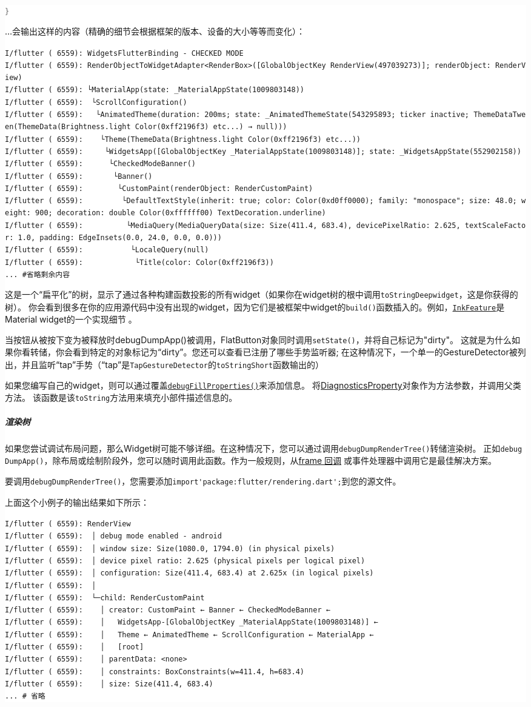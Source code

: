 ```dart
}
```

…会输出这样的内容（精确的细节会根据框架的版本、设备的大小等等而变化）：

```shell
I/flutter ( 6559): WidgetsFlutterBinding - CHECKED MODE
I/flutter ( 6559): RenderObjectToWidgetAdapter<RenderBox>([GlobalObjectKey RenderView(497039273)]; renderObject: RenderView)
I/flutter ( 6559): └MaterialApp(state: _MaterialAppState(1009803148))
I/flutter ( 6559):  └ScrollConfiguration()
I/flutter ( 6559):   └AnimatedTheme(duration: 200ms; state: _AnimatedThemeState(543295893; ticker inactive; ThemeDataTween(ThemeData(Brightness.light Color(0xff2196f3) etc...) → null)))
I/flutter ( 6559):    └Theme(ThemeData(Brightness.light Color(0xff2196f3) etc...))
I/flutter ( 6559):     └WidgetsApp([GlobalObjectKey _MaterialAppState(1009803148)]; state: _WidgetsAppState(552902158))
I/flutter ( 6559):      └CheckedModeBanner()
I/flutter ( 6559):       └Banner()
I/flutter ( 6559):        └CustomPaint(renderObject: RenderCustomPaint)
I/flutter ( 6559):         └DefaultTextStyle(inherit: true; color: Color(0xd0ff0000); family: "monospace"; size: 48.0; weight: 900; decoration: double Color(0xffffff00) TextDecoration.underline)
I/flutter ( 6559):          └MediaQuery(MediaQueryData(size: Size(411.4, 683.4), devicePixelRatio: 2.625, textScaleFactor: 1.0, padding: EdgeInsets(0.0, 24.0, 0.0, 0.0)))
I/flutter ( 6559):           └LocaleQuery(null)
I/flutter ( 6559):            └Title(color: Color(0xff2196f3))
... #省略剩余内容
```

这是一个“扁平化”的树，显示了通过各种构建函数投影的所有widget（如果你在widget树的根中调用`toStringDeepwidget`，这是你获得的树）。 你会看到很多在你的应用源代码中没有出现的widget，因为它们是被框架中widget的`build()`函数插入的。例如，[`InkFeature`](https://docs.flutter.io/flutter/material/InkFeature-class.html)是Material widget的一个实现细节 。

当按钮从被按下变为被释放时debugDumpApp()被调用，FlatButton对象同时调用`setState()`，并将自己标记为"dirty"。 这就是为什么如果你看转储，你会看到特定的对象标记为“dirty”。您还可以查看已注册了哪些手势监听器; 在这种情况下，一个单一的GestureDetector被列出，并且监听“tap”手势（“tap”是`TapGestureDetector`的`toStringShort`函数输出的）

如果您编写自己的widget，则可以通过覆盖[`debugFillProperties()`](https://docs.flutter.io/flutter/widgets/Widget/debugFillProperties.html)来添加信息。 将[DiagnosticsProperty](https://docs.flutter.io/flutter/foundation/DiagnosticsProperty-class.html)对象作为方法参数，并调用父类方法。 该函数是该`toString`方法用来填充小部件描述信息的。

##### 渲染树

如果您尝试调试布局问题，那么Widget树可能不够详细。在这种情况下，您可以通过调用`debugDumpRenderTree()`转储渲染树。 正如`debugDumpApp()`，除布局或绘制阶段外，您可以随时调用此函数。作为一般规则，从[frame 回调](https://docs.flutter.io/flutter/scheduler/SchedulerBinding/addPersistentFrameCallback.html) 或事件处理器中调用它是最佳解决方案。

要调用`debugDumpRenderTree()`，您需要添加`import'package:flutter/rendering.dart';`到您的源文件。

上面这个小例子的输出结果如下所示：

```shell
I/flutter ( 6559): RenderView
I/flutter ( 6559):  │ debug mode enabled - android
I/flutter ( 6559):  │ window size: Size(1080.0, 1794.0) (in physical pixels)
I/flutter ( 6559):  │ device pixel ratio: 2.625 (physical pixels per logical pixel)
I/flutter ( 6559):  │ configuration: Size(411.4, 683.4) at 2.625x (in logical pixels)
I/flutter ( 6559):  │
I/flutter ( 6559):  └─child: RenderCustomPaint
I/flutter ( 6559):    │ creator: CustomPaint ← Banner ← CheckedModeBanner ←
I/flutter ( 6559):    │   WidgetsApp-[GlobalObjectKey _MaterialAppState(1009803148)] ←
I/flutter ( 6559):    │   Theme ← AnimatedTheme ← ScrollConfiguration ← MaterialApp ←
I/flutter ( 6559):    │   [root]
I/flutter ( 6559):    │ parentData: <none>
I/flutter ( 6559):    │ constraints: BoxConstraints(w=411.4, h=683.4)
I/flutter ( 6559):    │ size: Size(411.4, 683.4)
... # 省略
```
